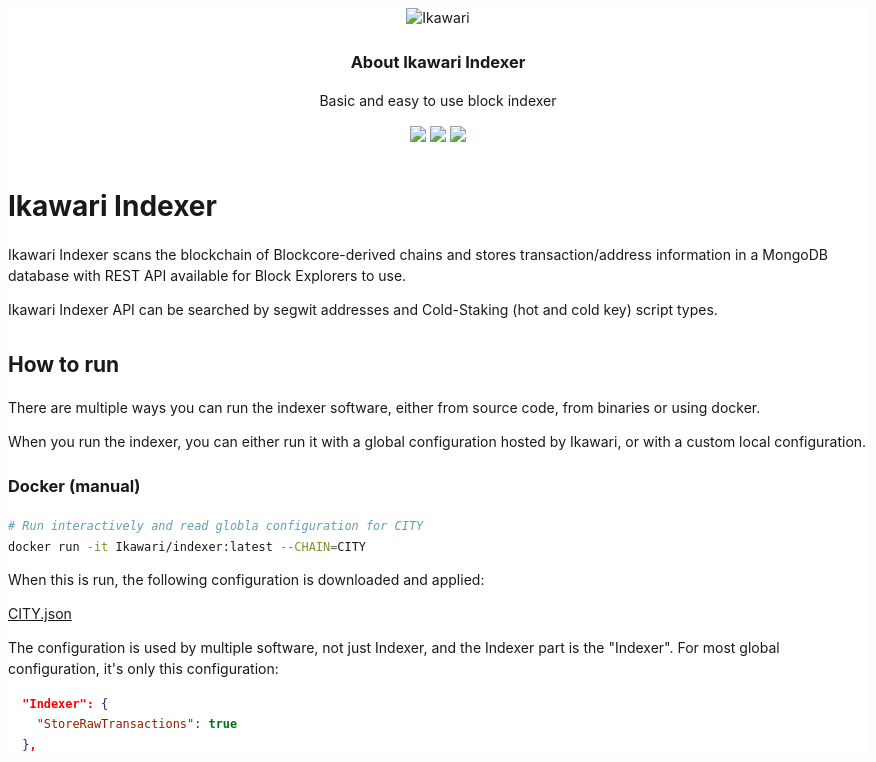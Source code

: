 <p align="center">
  <p align="center">
    <img src="https://ikanet.ml/wp-content/uploads/2023/06/logo.png" height="100" alt="Ikawari" />
  </p>
  <h3 align="center">
    About Ikawari Indexer
  </h3>
  <p align="center">
    Basic and easy to use block indexer
  </p>
  <p align="center">
      <a href="https://github.com/block-core/blockcore-indexer/actions"><img src="https://github.com/block-core/blockcore-indexer/workflows/Pull%20Request/badge.svg" /></a>
      <a href="https://github.com/block-core/blockcore-indexer/actions"><img src="https://github.com/block-core/blockcore-indexer/workflows/Build%20and%20Release%20Binaries/badge.svg" /></a>
      <a href="https://github.com/block-core/blockcore-indexer/actions"><img src="https://github.com/block-core/blockcore-indexer/workflows/Build%20and%20Release%20Docker%20Image/badge.svg" /></a>
  </p>
</p>

# Ikawari Indexer

Ikawari Indexer scans the blockchain of Blockcore-derived chains and stores transaction/address information in a MongoDB database with REST API available for Block Explorers to use.

Ikawari Indexer API can be searched by segwit addresses and Cold-Staking (hot and cold key) script types.

## How to run

There are multiple ways you can run the indexer software, either from source code, from binaries or using docker.

When you run the indexer, you can either run it with a global configuration hosted by Ikawari, or with a custom local configuration.



### Docker (manual)

```sh
# Run interactively and read globla configuration for CITY
docker run -it Ikawari/indexer:latest --CHAIN=CITY
```
When this is run, the following configuration is downloaded and applied:

[CITY.json](https://github.com/block-core/chaininfo/blob/master/chains/CITY.json)

The configuration is used by multiple software, not just Indexer, and the Indexer part is the "Indexer". For most global configuration, it's only this configuration:

```json
  "Indexer": {
    "StoreRawTransactions": true
  },
```
